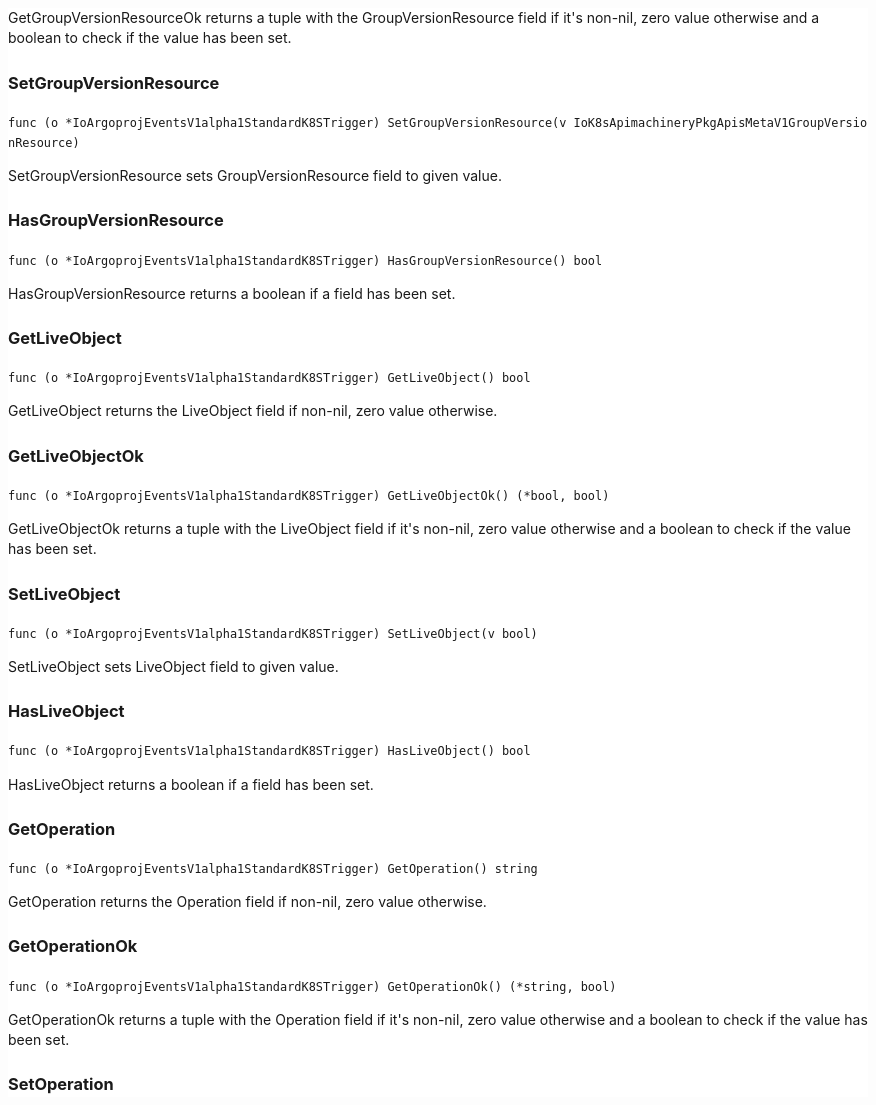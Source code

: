 GetGroupVersionResourceOk returns a tuple with the GroupVersionResource field if it's non-nil, zero value otherwise
and a boolean to check if the value has been set.

### SetGroupVersionResource

`func (o *IoArgoprojEventsV1alpha1StandardK8STrigger) SetGroupVersionResource(v IoK8sApimachineryPkgApisMetaV1GroupVersionResource)`

SetGroupVersionResource sets GroupVersionResource field to given value.

### HasGroupVersionResource

`func (o *IoArgoprojEventsV1alpha1StandardK8STrigger) HasGroupVersionResource() bool`

HasGroupVersionResource returns a boolean if a field has been set.

### GetLiveObject

`func (o *IoArgoprojEventsV1alpha1StandardK8STrigger) GetLiveObject() bool`

GetLiveObject returns the LiveObject field if non-nil, zero value otherwise.

### GetLiveObjectOk

`func (o *IoArgoprojEventsV1alpha1StandardK8STrigger) GetLiveObjectOk() (*bool, bool)`

GetLiveObjectOk returns a tuple with the LiveObject field if it's non-nil, zero value otherwise
and a boolean to check if the value has been set.

### SetLiveObject

`func (o *IoArgoprojEventsV1alpha1StandardK8STrigger) SetLiveObject(v bool)`

SetLiveObject sets LiveObject field to given value.

### HasLiveObject

`func (o *IoArgoprojEventsV1alpha1StandardK8STrigger) HasLiveObject() bool`

HasLiveObject returns a boolean if a field has been set.

### GetOperation

`func (o *IoArgoprojEventsV1alpha1StandardK8STrigger) GetOperation() string`

GetOperation returns the Operation field if non-nil, zero value otherwise.

### GetOperationOk

`func (o *IoArgoprojEventsV1alpha1StandardK8STrigger) GetOperationOk() (*string, bool)`

GetOperationOk returns a tuple with the Operation field if it's non-nil, zero value otherwise
and a boolean to check if the value has been set.

### SetOperation
